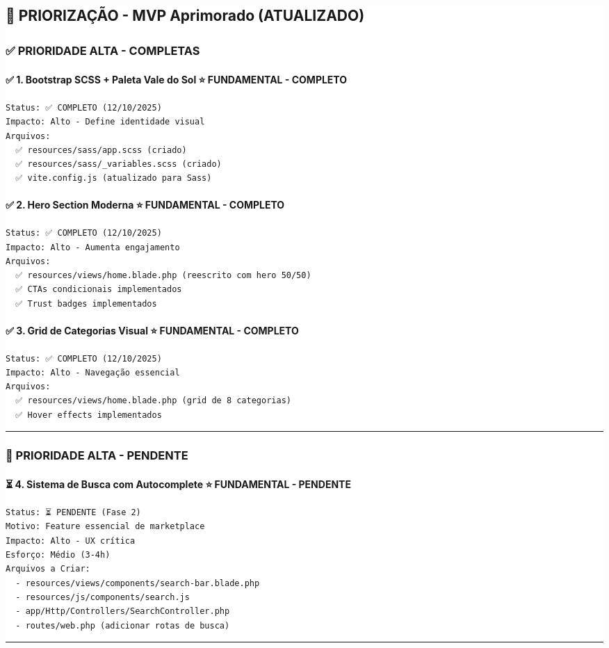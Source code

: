
## 🎯 PRIORIZAÇÃO - MVP Aprimorado (ATUALIZADO)

### **✅ PRIORIDADE ALTA - COMPLETAS**

#### **✅ 1. Bootstrap SCSS + Paleta Vale do Sol** ⭐ FUNDAMENTAL - COMPLETO
```
Status: ✅ COMPLETO (12/10/2025)
Impacto: Alto - Define identidade visual
Arquivos:
  ✅ resources/sass/app.scss (criado)
  ✅ resources/sass/_variables.scss (criado)
  ✅ vite.config.js (atualizado para Sass)
```

#### **✅ 2. Hero Section Moderna** ⭐ FUNDAMENTAL - COMPLETO
```
Status: ✅ COMPLETO (12/10/2025)
Impacto: Alto - Aumenta engajamento
Arquivos:
  ✅ resources/views/home.blade.php (reescrito com hero 50/50)
  ✅ CTAs condicionais implementados
  ✅ Trust badges implementados
```

#### **✅ 3. Grid de Categorias Visual** ⭐ FUNDAMENTAL - COMPLETO
```
Status: ✅ COMPLETO (12/10/2025)
Impacto: Alto - Navegação essencial
Arquivos:
  ✅ resources/views/home.blade.php (grid de 8 categorias)
  ✅ Hover effects implementados
```

---

### **🔴 PRIORIDADE ALTA - PENDENTE**

#### **⏳ 4. Sistema de Busca com Autocomplete** ⭐ FUNDAMENTAL - PENDENTE
```
Status: ⏳ PENDENTE (Fase 2)
Motivo: Feature essencial de marketplace
Impacto: Alto - UX crítica
Esforço: Médio (3-4h)
Arquivos a Criar:
  - resources/views/components/search-bar.blade.php
  - resources/js/components/search.js
  - app/Http/Controllers/SearchController.php
  - routes/web.php (adicionar rotas de busca)
```

---